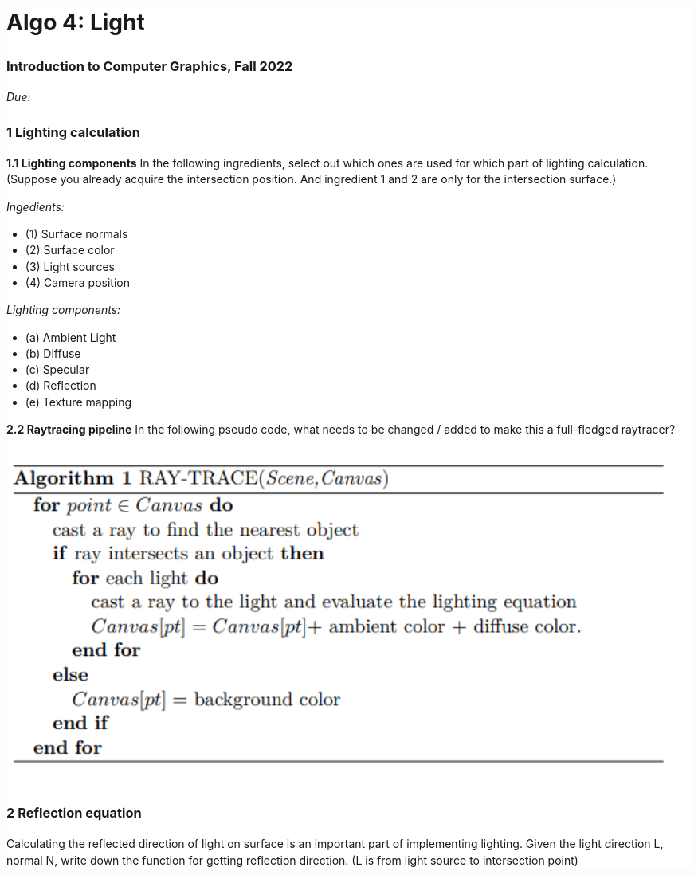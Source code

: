 
# Algo 4: Light

### Introduction to Computer Graphics, Fall 2022

*Due:*


### 1 Lighting calculation

**1.1 Lighting components** In the following ingredients, select out which ones are used for which part of lighting calculation. (Suppose you already acquire the intersection position. And ingredient 1 and 2 are only for the intersection surface.)

*Ingedients:*
* (1) Surface normals
* (2) Surface color
* (3) Light sources
* (4) Camera position

*Lighting components:*
* (a) Ambient Light
* (b) Diffuse
* (c) Specular
* (d) Reflection
* (e) Texture mapping

**2.2 Raytracing pipeline** In the following pseudo code, what needs to be changed / added to make this a full-fledged raytracer?

<p align="center">
    <img src="./code.png" width="100%">
</p>


### 2 Reflection equation
Calculating the reflected direction of light on surface is an important part of implementing lighting. Given the light direction L, normal N, write down the function for getting reflection direction. (L is from light source to intersection point)
